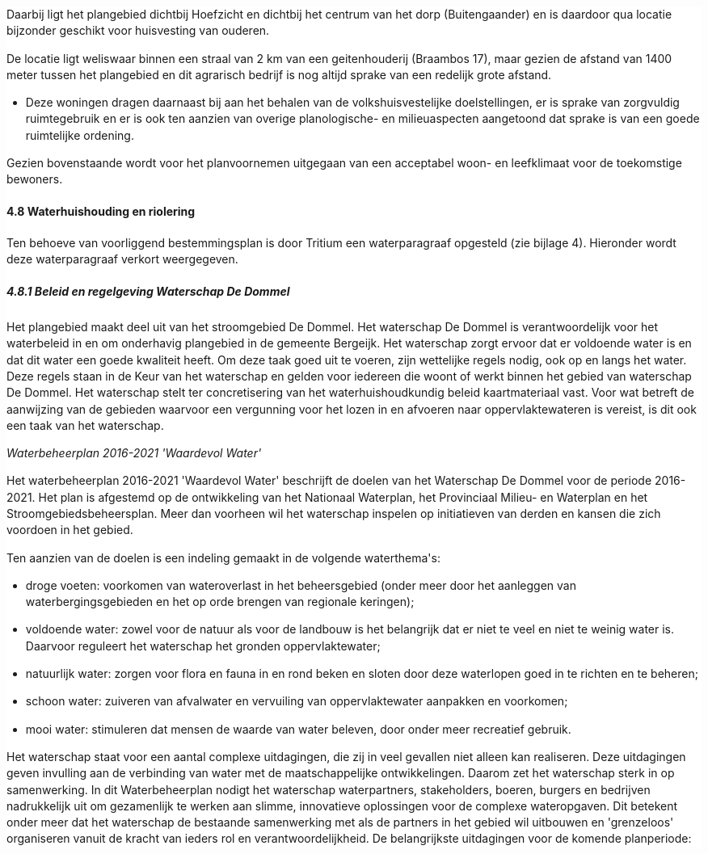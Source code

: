 Daarbij ligt het plangebied dichtbij Hoefzicht en dichtbij het centrum van het dorp (Buitengaander) en is daardoor qua locatie bijzonder geschikt voor huisvesting van ouderen.

De locatie ligt weliswaar binnen een straal van 2 km van een geitenhouderij (Braambos 17\), maar gezien de afstand van 1400 meter tussen het plangebied en dit agrarisch bedrijf is nog altijd sprake van een redelijk grote afstand.

* Deze woningen dragen daarnaast bij aan het behalen van de volkshuisvestelijke doelstellingen, er is sprake van zorgvuldig ruimtegebruik en er is ook ten aanzien van overige planologische\- en milieuaspecten aangetoond dat sprake is van een goede ruimtelijke ordening.

Gezien bovenstaande wordt voor het planvoornemen uitgegaan van een acceptabel woon\- en leefklimaat voor de toekomstige bewoners.

#### 4\.8 Waterhuishouding en riolering

Ten behoeve van voorliggend bestemmingsplan is door Tritium een waterparagraaf opgesteld (zie bijlage 4). Hieronder wordt deze waterparagraaf verkort weergegeven.

##### 4\.8\.1 Beleid en regelgeving Waterschap De Dommel

Het plangebied maakt deel uit van het stroomgebied De Dommel. Het waterschap De Dommel is verantwoordelijk voor het waterbeleid in en om onderhavig plangebied in de gemeente Bergeijk. Het waterschap zorgt ervoor dat er voldoende water is en dat dit water een goede kwaliteit heeft. Om deze taak goed uit te voeren, zijn wettelijke regels nodig, ook op en langs het water. Deze regels staan in de Keur van het waterschap en gelden voor iedereen die woont of werkt binnen het gebied van waterschap De Dommel. Het waterschap stelt ter concretisering van het waterhuishoudkundig beleid kaartmateriaal vast. Voor wat betreft de aanwijzing van de gebieden waarvoor een vergunning voor het lozen in en afvoeren naar oppervlaktewateren is vereist, is dit ook een taak van het waterschap.

*Waterbeheerplan 2016\-2021 'Waardevol Water'*

Het waterbeheerplan 2016\-2021 'Waardevol Water' beschrijft de doelen van het Waterschap De Dommel voor de periode 2016\-2021\. Het plan is afgestemd op de ontwikkeling van het Nationaal Waterplan, het Provinciaal Milieu\- en Waterplan en het Stroomgebiedsbeheersplan. Meer dan voorheen wil het waterschap inspelen op initiatieven van derden en kansen die zich voordoen in het gebied.

Ten aanzien van de doelen is een indeling gemaakt in de volgende waterthema's:

* droge voeten: voorkomen van wateroverlast in het beheersgebied (onder meer door het aanleggen van waterbergingsgebieden en het op orde brengen van regionale keringen);

* voldoende water: zowel voor de natuur als voor de landbouw is het belangrijk dat er niet te veel en niet te weinig water is. Daarvoor reguleert het waterschap het gronden oppervlaktewater;

* natuurlijk water: zorgen voor flora en fauna in en rond beken en sloten door deze waterlopen goed in te richten en te beheren;

* schoon water: zuiveren van afvalwater en vervuiling van oppervlaktewater aanpakken en voorkomen;

* mooi water: stimuleren dat mensen de waarde van water beleven, door onder meer recreatief gebruik.

Het waterschap staat voor een aantal complexe uitdagingen, die zij in veel gevallen niet alleen kan realiseren. Deze uitdagingen geven invulling aan de verbinding van water met de maatschappelijke ontwikkelingen. Daarom zet het waterschap sterk in op samenwerking. In dit Waterbeheerplan nodigt het waterschap waterpartners, stakeholders, boeren, burgers en bedrijven nadrukkelijk uit om gezamenlijk te werken aan slimme, innovatieve oplossingen voor de complexe wateropgaven. Dit betekent onder meer dat het waterschap de bestaande samenwerking met als de partners in het gebied wil uitbouwen en 'grenzeloos' organiseren vanuit de kracht van ieders rol en verantwoordelijkheid. De belangrijkste uitdagingen voor de komende planperiode:
